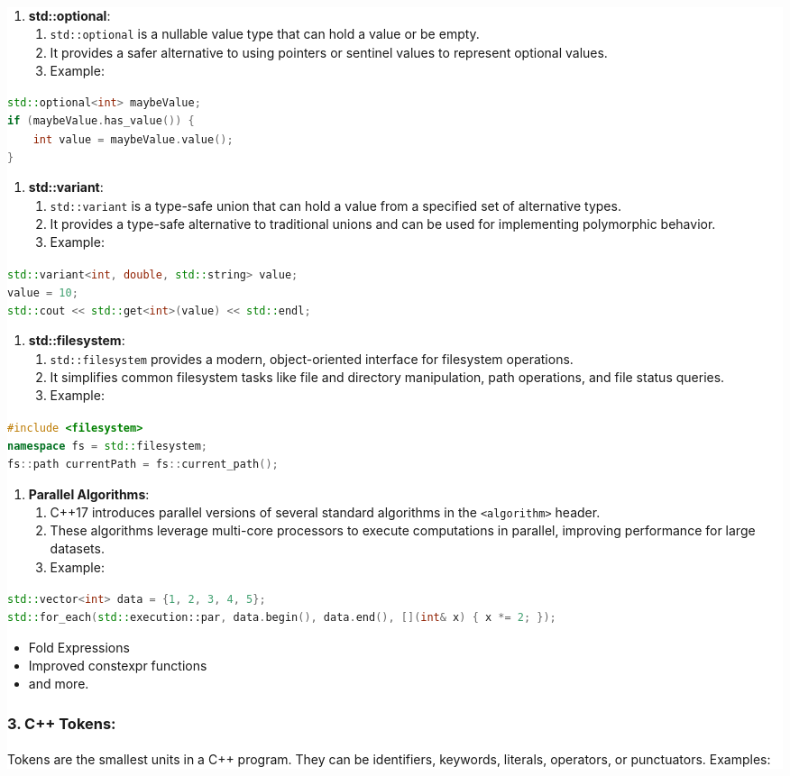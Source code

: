 1.  **std::optional**:
    1.  `std::optional` is a nullable value type that can hold a value or be empty.
    2.  It provides a safer alternative to using pointers or sentinel values to represent optional values.
    3.  Example:

```cpp
std::optional<int> maybeValue;
if (maybeValue.has_value()) {
    int value = maybeValue.value();
}
```

1.  **std::variant**:
    1.  `std::variant` is a type-safe union that can hold a value from a specified set of alternative types.
    2.  It provides a type-safe alternative to traditional unions and can be used for implementing polymorphic behavior.
    3.  Example:

```cpp
std::variant<int, double, std::string> value;
value = 10;
std::cout << std::get<int>(value) << std::endl;
```

1.  **std::filesystem**:
    1.  `std::filesystem` provides a modern, object-oriented interface for filesystem operations.
    2.  It simplifies common filesystem tasks like file and directory manipulation, path operations, and file status queries.
    3.  Example:

```cpp
#include <filesystem>
namespace fs = std::filesystem;
fs::path currentPath = fs::current_path();
```

1.  **Parallel Algorithms**:
    1.  C++17 introduces parallel versions of several standard algorithms in the `<algorithm>` header.
    2.  These algorithms leverage multi-core processors to execute computations in parallel, improving performance for large datasets.
    3.  Example:

```cpp
std::vector<int> data = {1, 2, 3, 4, 5};
std::for_each(std::execution::par, data.begin(), data.end(), [](int& x) { x *= 2; });
```

-   Fold Expressions
-   Improved constexpr functions
-   and more.

### 3. C++ Tokens:

Tokens are the smallest units in a C++ program. They can be identifiers, keywords, literals, operators, or punctuators. Examples:
